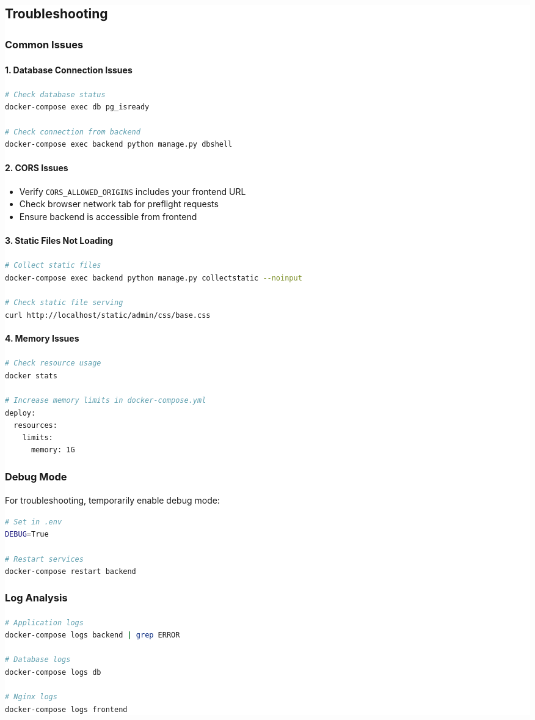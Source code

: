 ## Troubleshooting

### Common Issues

#### 1. Database Connection Issues
```bash
# Check database status
docker-compose exec db pg_isready

# Check connection from backend
docker-compose exec backend python manage.py dbshell
```

#### 2. CORS Issues
- Verify `CORS_ALLOWED_ORIGINS` includes your frontend URL
- Check browser network tab for preflight requests
- Ensure backend is accessible from frontend

#### 3. Static Files Not Loading
```bash
# Collect static files
docker-compose exec backend python manage.py collectstatic --noinput

# Check static file serving
curl http://localhost/static/admin/css/base.css
```

#### 4. Memory Issues
```bash
# Check resource usage
docker stats

# Increase memory limits in docker-compose.yml
deploy:
  resources:
    limits:
      memory: 1G
```

### Debug Mode
For troubleshooting, temporarily enable debug mode:
```bash
# Set in .env
DEBUG=True

# Restart services
docker-compose restart backend
```

### Log Analysis
```bash
# Application logs
docker-compose logs backend | grep ERROR

# Database logs
docker-compose logs db

# Nginx logs
docker-compose logs frontend
```
